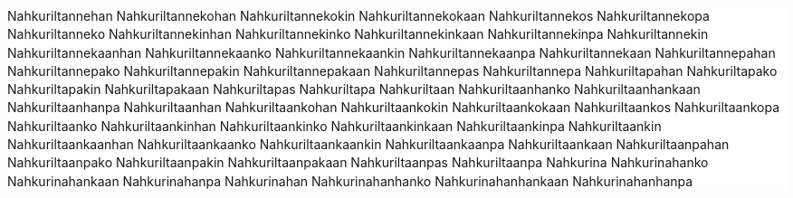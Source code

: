 Nahkuriltannehan
Nahkuriltannekohan
Nahkuriltannekokin
Nahkuriltannekokaan
Nahkuriltannekos
Nahkuriltannekopa
Nahkuriltanneko
Nahkuriltannekinhan
Nahkuriltannekinko
Nahkuriltannekinkaan
Nahkuriltannekinpa
Nahkuriltannekin
Nahkuriltannekaanhan
Nahkuriltannekaanko
Nahkuriltannekaankin
Nahkuriltannekaanpa
Nahkuriltannekaan
Nahkuriltannepahan
Nahkuriltannepako
Nahkuriltannepakin
Nahkuriltannepakaan
Nahkuriltannepas
Nahkuriltannepa
Nahkuriltapahan
Nahkuriltapako
Nahkuriltapakin
Nahkuriltapakaan
Nahkuriltapas
Nahkuriltapa
Nahkuriltaan
Nahkuriltaanhanko
Nahkuriltaanhankaan
Nahkuriltaanhanpa
Nahkuriltaanhan
Nahkuriltaankohan
Nahkuriltaankokin
Nahkuriltaankokaan
Nahkuriltaankos
Nahkuriltaankopa
Nahkuriltaanko
Nahkuriltaankinhan
Nahkuriltaankinko
Nahkuriltaankinkaan
Nahkuriltaankinpa
Nahkuriltaankin
Nahkuriltaankaanhan
Nahkuriltaankaanko
Nahkuriltaankaankin
Nahkuriltaankaanpa
Nahkuriltaankaan
Nahkuriltaanpahan
Nahkuriltaanpako
Nahkuriltaanpakin
Nahkuriltaanpakaan
Nahkuriltaanpas
Nahkuriltaanpa
Nahkurina
Nahkurinahanko
Nahkurinahankaan
Nahkurinahanpa
Nahkurinahan
Nahkurinahanhanko
Nahkurinahanhankaan
Nahkurinahanhanpa
